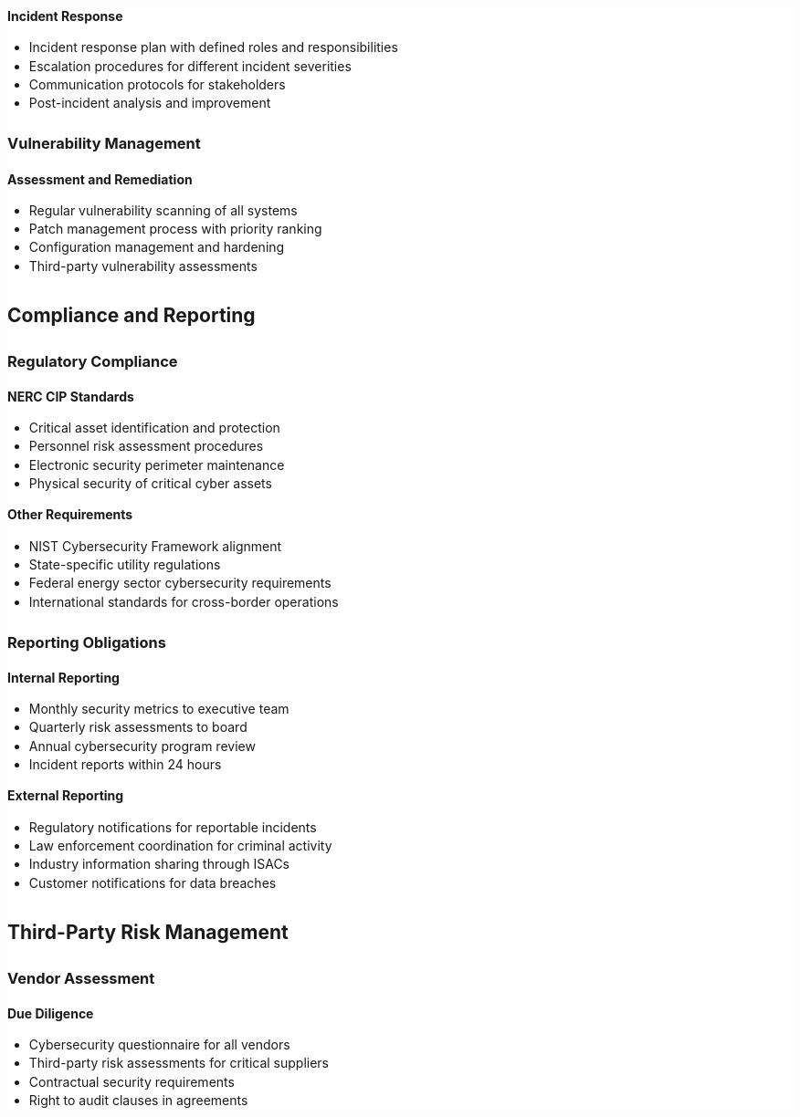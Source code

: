 **Incident Response**
- Incident response plan with defined roles and responsibilities
- Escalation procedures for different incident severities
- Communication protocols for stakeholders
- Post-incident analysis and improvement

### Vulnerability Management
**Assessment and Remediation**
- Regular vulnerability scanning of all systems
- Patch management process with priority ranking
- Configuration management and hardening
- Third-party vulnerability assessments

## Compliance and Reporting

### Regulatory Compliance
**NERC CIP Standards**
- Critical asset identification and protection
- Personnel risk assessment procedures
- Electronic security perimeter maintenance
- Physical security of critical cyber assets

**Other Requirements**
- NIST Cybersecurity Framework alignment
- State-specific utility regulations
- Federal energy sector cybersecurity requirements
- International standards for cross-border operations

### Reporting Obligations
**Internal Reporting**
- Monthly security metrics to executive team
- Quarterly risk assessments to board
- Annual cybersecurity program review
- Incident reports within 24 hours

**External Reporting**
- Regulatory notifications for reportable incidents
- Law enforcement coordination for criminal activity
- Industry information sharing through ISACs
- Customer notifications for data breaches

## Third-Party Risk Management

### Vendor Assessment
**Due Diligence**
- Cybersecurity questionnaire for all vendors
- Third-party risk assessments for critical suppliers
- Contractual security requirements
- Right to audit clauses in agreements
